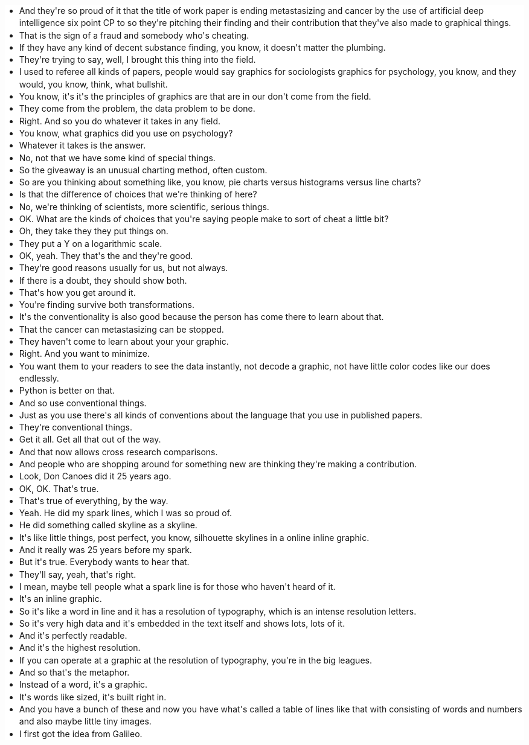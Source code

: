 *  And they're so proud of it that the title of work paper is ending metastasizing and cancer by the use of artificial deep intelligence six point CP to so they're pitching their finding and their contribution that they've also made to graphical things.
*  That is the sign of a fraud and somebody who's cheating.
*  If they have any kind of decent substance finding, you know, it doesn't matter the plumbing.
*  They're trying to say, well, I brought this thing into the field.
*  I used to referee all kinds of papers, people would say graphics for sociologists graphics for psychology, you know, and they would, you know, think, what bullshit.
*  You know, it's it's the principles of graphics are that are in our don't come from the field.
*  They come from the problem, the data problem to be done.
*  Right. And so you do whatever it takes in any field.
*  You know, what graphics did you use on psychology?
*  Whatever it takes is the answer.
*  No, not that we have some kind of special things.
*  So the giveaway is an unusual charting method, often custom.
*  So are you thinking about something like, you know, pie charts versus histograms versus line charts?
*  Is that the difference of choices that we're thinking of here?
*  No, we're thinking of scientists, more scientific, serious things.
*  OK. What are the kinds of choices that you're saying people make to sort of cheat a little bit?
*  Oh, they take they they put things on.
*  They put a Y on a logarithmic scale.
*  OK, yeah. They that's the and they're good.
*  They're good reasons usually for us, but not always.
*  If there is a doubt, they should show both.
*  That's how you get around it.
*  You're finding survive both transformations.
*  It's the conventionality is also good because the person has come there to learn about that.
*  That the cancer can metastasizing can be stopped.
*  They haven't come to learn about your your graphic.
*  Right. And you want to minimize.
*  You want them to your readers to see the data instantly, not decode a graphic, not have little color codes like our does endlessly.
*  Python is better on that.
*  And so use conventional things.
*  Just as you use there's all kinds of conventions about the language that you use in published papers.
*  They're conventional things.
*  Get it all. Get all that out of the way.
*  And that now allows cross research comparisons.
*  And people who are shopping around for something new are thinking they're making a contribution.
*  Look, Don Canoes did it 25 years ago.
*  OK, OK. That's true.
*  That's true of everything, by the way.
*  Yeah. He did my spark lines, which I was so proud of.
*  He did something called skyline as a skyline.
*  It's like little things, post perfect, you know, silhouette skylines in a online inline graphic.
*  And it really was 25 years before my spark.
*  But it's true. Everybody wants to hear that.
*  They'll say, yeah, that's right.
*  I mean, maybe tell people what a spark line is for those who haven't heard of it.
*  It's an inline graphic.
*  So it's like a word in line and it has a resolution of typography, which is an intense resolution letters.
*  So it's very high data and it's embedded in the text itself and shows lots, lots of it.
*  And it's perfectly readable.
*  And it's the highest resolution.
*  If you can operate at a graphic at the resolution of typography, you're in the big leagues.
*  And so that's the metaphor.
*  Instead of a word, it's a graphic.
*  It's words like sized, it's built right in.
*  And you have a bunch of these and now you have what's called a table of lines like that with consisting of words and numbers and also maybe little tiny images.
*  I first got the idea from Galileo.